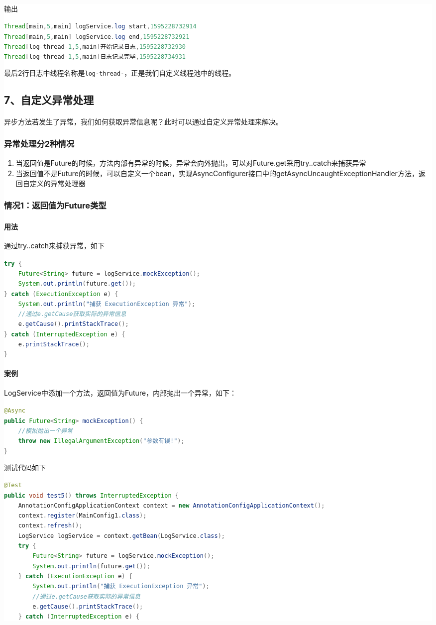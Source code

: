 输出

```java
Thread[main,5,main] logService.log start,1595228732914
Thread[main,5,main] logService.log end,1595228732921
Thread[log-thread-1,5,main]开始记录日志,1595228732930
Thread[log-thread-1,5,main]日志记录完毕,1595228734931
```

最后2行日志中线程名称是`log-thread-`，正是我们自定义线程池中的线程。

## 7、自定义异常处理

异步方法若发生了异常，我们如何获取异常信息呢？此时可以通过自定义异常处理来解决。

### 异常处理分2种情况

1.  当返回值是Future的时候，方法内部有异常的时候，异常会向外抛出，可以对Future.get采用try..catch来捕获异常
2.  当返回值不是Future的时候，可以自定义一个bean，实现AsyncConfigurer接口中的getAsyncUncaughtExceptionHandler方法，返回自定义的异常处理器

### 情况1：返回值为Future类型

#### 用法

通过try..catch来捕获异常，如下

```java
try {
    Future<String> future = logService.mockException();
    System.out.println(future.get());
} catch (ExecutionException e) {
    System.out.println("捕获 ExecutionException 异常");
    //通过e.getCause获取实际的异常信息
    e.getCause().printStackTrace();
} catch (InterruptedException e) {
    e.printStackTrace();
}
```

#### 案例

LogService中添加一个方法，返回值为Future，内部抛出一个异常，如下：

```java
@Async
public Future<String> mockException() {
    //模拟抛出一个异常
    throw new IllegalArgumentException("参数有误!");
}
```

测试代码如下

```java
@Test
public void test5() throws InterruptedException {
    AnnotationConfigApplicationContext context = new AnnotationConfigApplicationContext();
    context.register(MainConfig1.class);
    context.refresh();
    LogService logService = context.getBean(LogService.class);
    try {
        Future<String> future = logService.mockException();
        System.out.println(future.get());
    } catch (ExecutionException e) {
        System.out.println("捕获 ExecutionException 异常");
        //通过e.getCause获取实际的异常信息
        e.getCause().printStackTrace();
    } catch (InterruptedException e) {
```